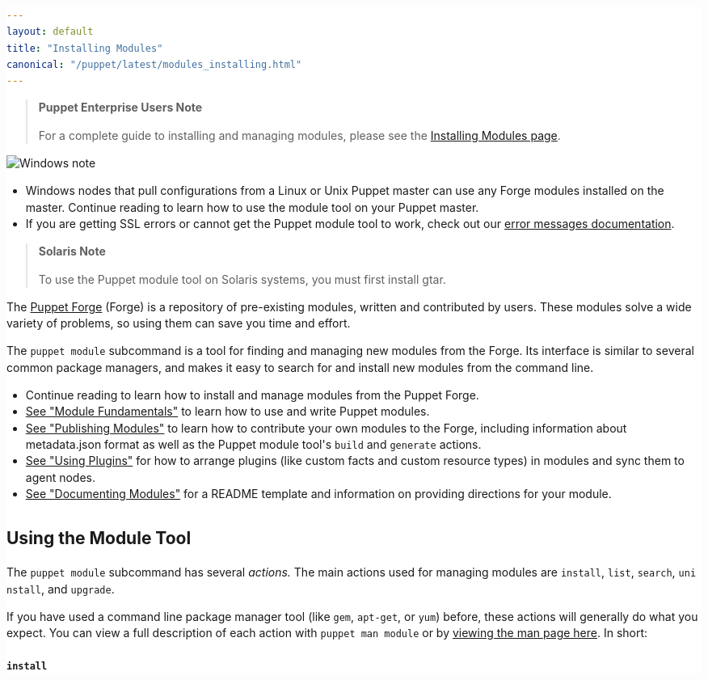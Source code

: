 ```yaml
---
layout: default
title: "Installing Modules"
canonical: "/puppet/latest/modules_installing.html"
---
```


[forge]: https://forge.puppetlabs.com
[module_man]: ./man/module.html
[modulepath]: ./configuration.html#modulepath

[publishing]: ./modules_publishing.html
[fundamentals]: ./modules_fundamentals.html
[plugins]: /guides/plugins_in_modules.html
[documentation]: ./modules_documentation.html
[errors]: /windows/troubleshooting.html#error-messages

> **Puppet Enterprise Users Note**
>
> For a complete guide to installing and managing modules, please see the [Installing Modules page](/pe/2015.2/modules_installing.html).

![Windows note](/images/windows-logo-small.jpg)

* Windows nodes that pull configurations from a Linux or Unix Puppet master can use any Forge modules installed on the master. Continue reading to learn how to use the module tool on your Puppet master.
* If you are getting SSL errors or cannot get the Puppet module tool to work, check out our [error messages documentation][errors].

> **Solaris Note**
>
> To use the Puppet module tool on Solaris systems, you must first install gtar.

The [Puppet Forge][forge] (Forge) is a repository of pre-existing modules, written and contributed by users. These modules solve a wide variety of problems, so using them can save you time and effort.

The `puppet module` subcommand is a tool for finding and managing new modules from the Forge. Its interface is similar to several common package managers, and makes it easy to search for and install new modules from the command line.

* Continue reading to learn how to install and manage modules from the Puppet Forge.
* [See "Module Fundamentals"][fundamentals] to learn how to use and write Puppet modules.
* [See "Publishing Modules"][publishing] to learn how to contribute your own modules to the Forge, including information about metadata.json format as well as the Puppet module tool's `build` and `generate` actions.
* [See "Using Plugins"][plugins] for how to arrange plugins (like custom facts and custom resource types) in modules and sync them to agent nodes.
* [See "Documenting Modules"][documentation] for a README template and information on providing directions for your module.

## Using the Module Tool

The `puppet module` subcommand has several _actions._ The main actions used for managing modules are `install`, `list`, `search`, `uninstall`, and `upgrade`.

If you have used a command line package manager tool (like `gem`, `apt-get`, or `yum`) before, these actions will generally do what you expect. You can view a full description of each action with `puppet man module` or by [viewing the man page here][module_man]. In short:

#### `install`
